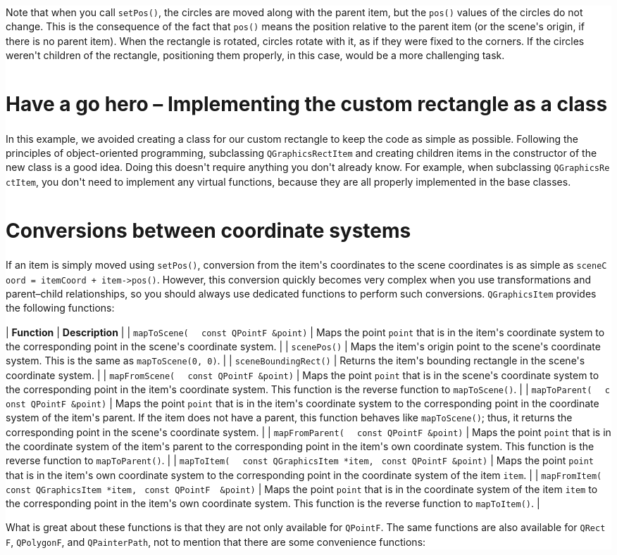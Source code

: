 Note that when you call `setPos()`, the circles are moved along with the parent item, but the `pos()` values of the circles do not change. This is the consequence of the fact that `pos()` means the position relative to the parent item (or the scene's origin, if there is no parent item). When the rectangle is rotated, circles rotate with it, as if they were fixed to the corners. If the circles weren't children of the rectangle, positioning them properly, in this case, would be a more challenging task.

# Have a go hero – Implementing the custom rectangle as a class

In this example, we avoided creating a class for our custom rectangle to keep the code as simple as possible. Following the principles of object-oriented programming, subclassing `QGraphicsRectItem` and creating children items in the constructor of the new class is a good idea. Doing this doesn't require anything you don't already know. For example, when subclassing `QGraphicsRectItem`, you don't need to implement any virtual functions, because they are all properly implemented in the base classes.

# Conversions between coordinate systems

If an item is simply moved using `setPos()`, conversion from the item's coordinates to the scene coordinates is as simple as `sceneCoord = itemCoord + item->pos()`. However, this conversion quickly becomes very complex when you use transformations and parent–child relationships, so you should always use dedicated functions to perform such conversions. `QGraphicsItem` provides the following functions:

| **Function** | **Description** |
|  `mapToScene(`
`  const QPointF &point)` | Maps the point `point` that is in the item's coordinate system to the corresponding point in the scene's coordinate system. |
| `scenePos()` | Maps the item's origin point to the scene's coordinate system. This is the same as `mapToScene(0, 0)`. |
| `sceneBoundingRect()` | Returns the item's bounding rectangle in the scene's coordinate system. |
| `mapFromScene(` `  const QPointF &point)` | Maps the point `point` that is in the scene's coordinate system to the corresponding point in the item's coordinate system. This function is the reverse function to `mapToScene()`. |
| `mapToParent(` `  const QPointF &point)` | Maps the point `point` that is in the item's coordinate system to the corresponding point in the coordinate system of the item's parent. If the item does not have a parent, this function behaves like `mapToScene()`; thus, it returns the corresponding point in the scene's coordinate system. |
| `mapFromParent(` `  const QPointF &point)` | Maps the point `point` that is in the coordinate system of the item's parent to the corresponding point in the item's own coordinate system. This function is the reverse function to `mapToParent()`. |
| `mapToItem(` `  const QGraphicsItem *item,`
` const QPointF &point)` | Maps the point `point` that is in the item's own coordinate system to the corresponding point in the coordinate system of the item `item`. |
| `mapFromItem(` `  const QGraphicsItem *item,`
` const QPointF  &point)` | Maps the point `point` that is in the coordinate system of the item `item` to the corresponding point in the item's own coordinate system. This function is the reverse function to `mapToItem()`. |

What is great about these functions is that they are not only available for `QPointF`. The same functions are also available for `QRectF`, `QPolygonF`, and `QPainterPath`, not to mention that there are some convenience functions:
